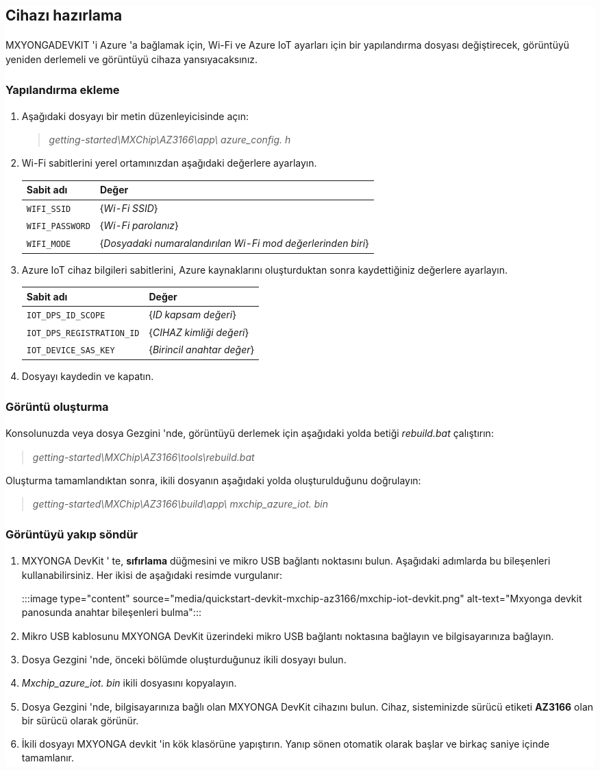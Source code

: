 ## <a name="prepare-the-device"></a>Cihazı hazırlama

MXYONGADEVKIT 'i Azure 'a bağlamak için, Wi-Fi ve Azure IoT ayarları için bir yapılandırma dosyası değiştirecek, görüntüyü yeniden derlemeli ve görüntüyü cihaza yansıyacaksınız.

### <a name="add-configuration"></a>Yapılandırma ekleme

1. Aşağıdaki dosyayı bir metin düzenleyicisinde açın:

    > *getting-started\MXChip\AZ3166\app\ azure_config. h*

1. Wi-Fi sabitlerini yerel ortamınızdan aşağıdaki değerlere ayarlayın.

    |Sabit adı|Değer|
    |-------------|-----|
    |`WIFI_SSID` |{*Wi-Fi SSID*}|
    |`WIFI_PASSWORD` |{*Wi-Fi parolanız*}|
    |`WIFI_MODE` |{*Dosyadaki numaralandırılan Wi-Fi mod değerlerinden biri*}|

1. Azure IoT cihaz bilgileri sabitlerini, Azure kaynaklarını oluşturduktan sonra kaydettiğiniz değerlere ayarlayın.

    |Sabit adı|Değer|
    |-------------|-----|
    |`IOT_DPS_ID_SCOPE` |{*ID kapsam değeri*}|
    |`IOT_DPS_REGISTRATION_ID` |{*CIHAZ kimliği değeri*}|
    |`IOT_DEVICE_SAS_KEY` |{*Birincil anahtar değer*}|

1. Dosyayı kaydedin ve kapatın.

### <a name="build-the-image"></a>Görüntü oluşturma

Konsolunuzda veya dosya Gezgini 'nde, görüntüyü derlemek için aşağıdaki yolda betiği *rebuild.bat* çalıştırın:

> *getting-started\MXChip\AZ3166\tools\rebuild.bat*

Oluşturma tamamlandıktan sonra, ikili dosyanın aşağıdaki yolda oluşturulduğunu doğrulayın:

> *getting-started\MXChip\AZ3166\build\app\ mxchip_azure_iot. bin*

### <a name="flash-the-image"></a>Görüntüyü yakıp söndür

1. MXYONGA DevKit ' te, **sıfırlama** düğmesini ve mikro USB bağlantı noktasını bulun. Aşağıdaki adımlarda bu bileşenleri kullanabilirsiniz. Her ikisi de aşağıdaki resimde vurgulanır:

    :::image type="content" source="media/quickstart-devkit-mxchip-az3166/mxchip-iot-devkit.png" alt-text="Mxyonga devkit panosunda anahtar bileşenleri bulma":::

1. Mikro USB kablosunu MXYONGA DevKit üzerindeki mikro USB bağlantı noktasına bağlayın ve bilgisayarınıza bağlayın.
1. Dosya Gezgini 'nde, önceki bölümde oluşturduğunuz ikili dosyayı bulun.
1. *Mxchip_azure_iot. bin* ikili dosyasını kopyalayın.
1. Dosya Gezgini 'nde, bilgisayarınıza bağlı olan MXYONGA DevKit cihazını bulun. Cihaz, sisteminizde sürücü etiketi **AZ3166** olan bir sürücü olarak görünür.
1. İkili dosyayı MXYONGA devkit 'in kök klasörüne yapıştırın. Yanıp sönen otomatik olarak başlar ve birkaç saniye içinde tamamlanır.
